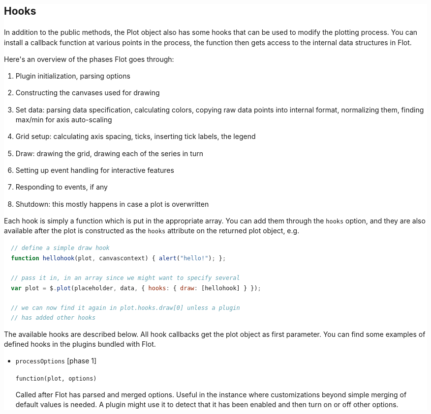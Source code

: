 
## Hooks ##

In addition to the public methods, the Plot object also has some hooks
that can be used to modify the plotting process. You can install a
callback function at various points in the process, the function then
gets access to the internal data structures in Flot.

Here's an overview of the phases Flot goes through:

  1. Plugin initialization, parsing options
  
  2. Constructing the canvases used for drawing

  3. Set data: parsing data specification, calculating colors,
     copying raw data points into internal format,
     normalizing them, finding max/min for axis auto-scaling

  4. Grid setup: calculating axis spacing, ticks, inserting tick
     labels, the legend

  5. Draw: drawing the grid, drawing each of the series in turn

  6. Setting up event handling for interactive features

  7. Responding to events, if any

  8. Shutdown: this mostly happens in case a plot is overwritten 

Each hook is simply a function which is put in the appropriate array.
You can add them through the `hooks` option, and they are also available
after the plot is constructed as the `hooks` attribute on the returned
plot object, e.g.

```js
  // define a simple draw hook
  function hellohook(plot, canvascontext) { alert("hello!"); };

  // pass it in, in an array since we might want to specify several
  var plot = $.plot(placeholder, data, { hooks: { draw: [hellohook] } });

  // we can now find it again in plot.hooks.draw[0] unless a plugin
  // has added other hooks
```

The available hooks are described below. All hook callbacks get the
plot object as first parameter. You can find some examples of defined
hooks in the plugins bundled with Flot.

 - `processOptions`  [phase 1]

    ```function(plot, options)```
   
    Called after Flot has parsed and merged options. Useful in the
    instance where customizations beyond simple merging of default
    values is needed. A plugin might use it to detect that it has been
    enabled and then turn on or off other options.

